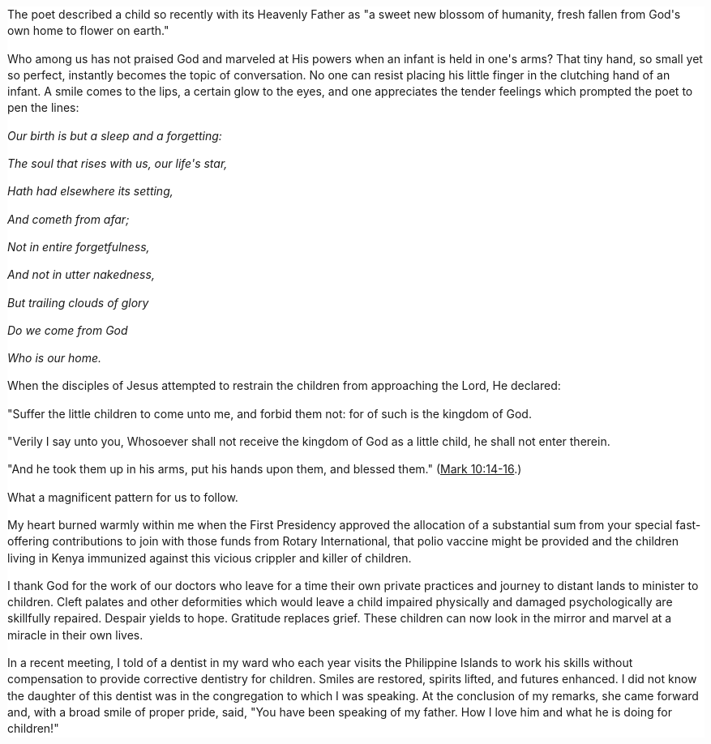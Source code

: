 The poet described a child so recently with its Heavenly Father as "a sweet
new blossom of humanity, fresh fallen from God's own home to flower on earth."

Who among us has not praised God and marveled at His powers when an infant is
held in one's arms? That tiny hand, so small yet so perfect, instantly becomes
the topic of conversation. No one can resist placing his little finger in the
clutching hand of an infant. A smile comes to the lips, a certain glow to the
eyes, and one appreciates the tender feelings which prompted the poet to pen
the lines:

_Our birth is but a sleep and a forgetting:_

_The soul that rises with us, our life's star,_

_Hath had elsewhere its setting,_

_And cometh from afar;_

_Not in entire forgetfulness,_

_And not in utter nakedness,_

_But trailing clouds of glory_

_Do we come from God_

_Who is our home._

When the disciples of Jesus attempted to restrain the children from
approaching the Lord, He declared:

"Suffer the little children to come unto me, and forbid them not: for of such
is the kingdom of God.

"Verily I say unto you, Whosoever shall not receive the kingdom of God as a
little child, he shall not enter therein.

"And he took them up in his arms, put his hands upon them, and blessed them."
([Mark
10:14-16](https://www.lds.org/scriptures/nt/mark/10.14-16?lang=eng#13).)

What a magnificent pattern for us to follow.

My heart burned warmly within me when the First Presidency approved the
allocation of a substantial sum from your special fast-offering contributions
to join with those funds from Rotary International, that polio vaccine might
be provided and the children living in Kenya immunized against this vicious
crippler and killer of children.

I thank God for the work of our doctors who leave for a time their own private
practices and journey to distant lands to minister to children. Cleft palates
and other deformities which would leave a child impaired physically and
damaged psychologically are skillfully repaired. Despair yields to hope.
Gratitude replaces grief. These children can now look in the mirror and marvel
at a miracle in their own lives.

In a recent meeting, I told of a dentist in my ward who each year visits the
Philippine Islands to work his skills without compensation to provide
corrective dentistry for children. Smiles are restored, spirits lifted, and
futures enhanced. I did not know the daughter of this dentist was in the
congregation to which I was speaking. At the conclusion of my remarks, she
came forward and, with a broad smile of proper pride, said, "You have been
speaking of my father. How I love him and what he is doing for children!"
